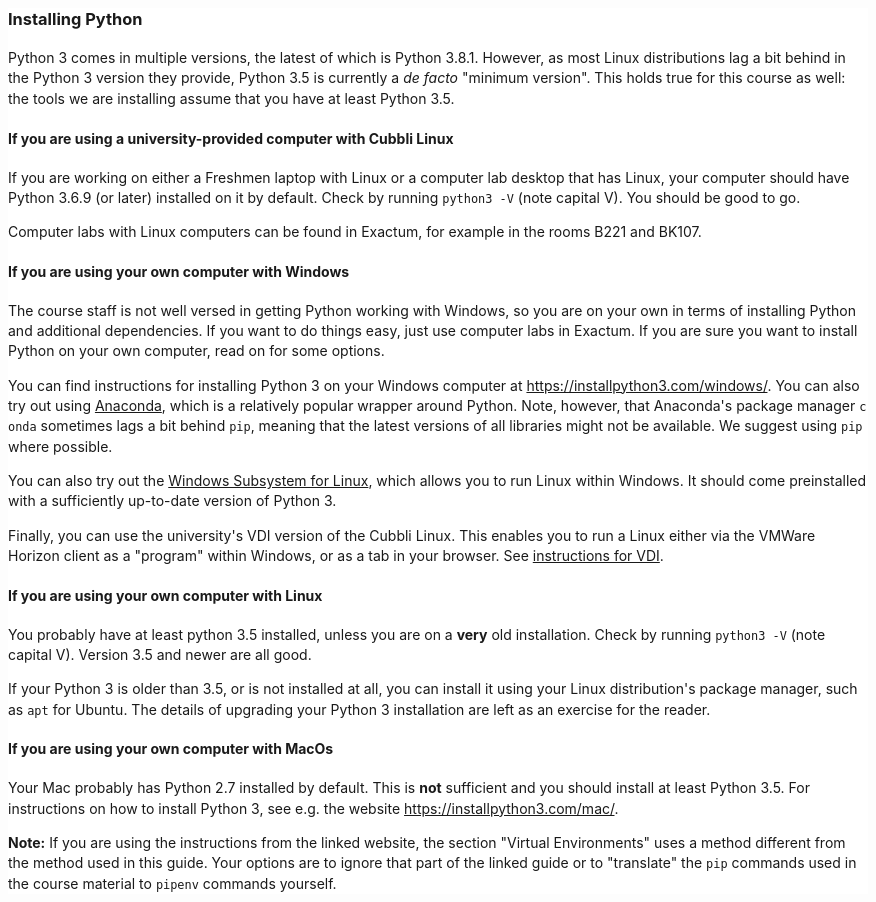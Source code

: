 ### Installing Python

Python 3 comes in multiple versions, the latest of which is Python 3.8.1. However, as most Linux distributions lag a bit behind in the Python 3 version they provide, Python 3.5 is currently a *de facto* "minimum version". This holds true for this course as well: the tools we are installing assume that you have at least Python 3.5.

####  If you are using a university-provided computer with Cubbli Linux
If you are working on either a Freshmen laptop with Linux or a computer lab desktop that has Linux, your computer should have Python 3.6.9 (or later) installed on it by default. Check by running `python3 -V` (note capital V). You should be good to go.

Computer labs with Linux computers can be found in Exactum, for example in the rooms B221 and BK107.

#### If you are using your own computer with Windows
The course staff is not well versed in getting Python working with Windows, so you are on your own in terms of installing Python and additional dependencies. If you want to do things easy, just use computer labs in Exactum. If you are sure you want to install Python on your own computer, read on for some options.

You can find instructions for installing Python 3 on your Windows computer at https://installpython3.com/windows/. You can also try out using [Anaconda](https://www.anaconda.com/), which is a relatively popular wrapper around Python. Note, however, that Anaconda's package manager `conda` sometimes lags a bit behind `pip`, meaning that the latest versions of all libraries might not be available. We suggest using `pip` where possible.

You can also try out the [Windows Subsystem for Linux](https://docs.microsoft.com/en-us/windows/wsl/about), which allows you to run Linux within Windows. It should come preinstalled with a sufficiently up-to-date version of Python 3.

Finally, you can use the university's VDI version of the Cubbli Linux. This enables you to run a Linux either via the VMWare Horizon client as a "program" within Windows, or as a tab in your browser. See [instructions for VDI](https://helpdesk.it.helsinki.fi/en/instructions/computer-and-printing/workstation-service/virtual-desktops-vdi).

#### If you are using your own computer with Linux
You probably have at least python 3.5 installed, unless you are on a **very** old installation. Check by running `python3 -V` (note capital V). Version 3.5 and newer are all good.

If your Python 3 is older than 3.5, or is not installed at all, you can install it using your Linux distribution's package manager, such as `apt` for Ubuntu. The details of upgrading your Python 3 installation are left as an exercise for the reader.

#### If you are using your own computer with MacOs
Your Mac probably has Python 2.7 installed by default. This is **not** sufficient and you should install at least Python 3.5. For instructions on how to install Python 3, see e.g. the website https://installpython3.com/mac/.

**Note:** If you are using the instructions from the linked website, the section "Virtual Environments" uses a method different from the method used in this guide. Your options are to ignore that part of the linked guide or to "translate" the `pip` commands used in the course material to `pipenv` commands yourself.
